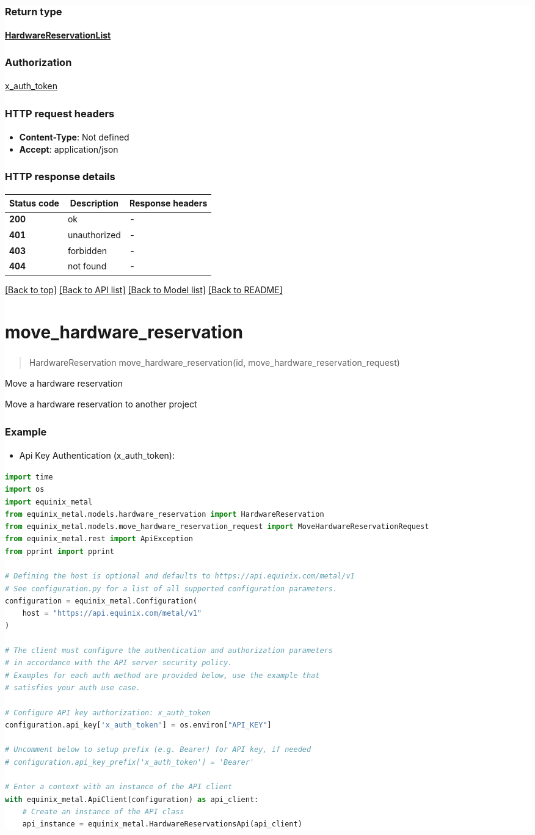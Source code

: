 ### Return type

[**HardwareReservationList**](HardwareReservationList.md)

### Authorization

[x_auth_token](../README.md#x_auth_token)

### HTTP request headers

 - **Content-Type**: Not defined
 - **Accept**: application/json

### HTTP response details
| Status code | Description | Response headers |
|-------------|-------------|------------------|
**200** | ok |  -  |
**401** | unauthorized |  -  |
**403** | forbidden |  -  |
**404** | not found |  -  |

[[Back to top]](#) [[Back to API list]](../README.md#documentation-for-api-endpoints) [[Back to Model list]](../README.md#documentation-for-models) [[Back to README]](../README.md)

# **move_hardware_reservation**
> HardwareReservation move_hardware_reservation(id, move_hardware_reservation_request)

Move a hardware reservation

Move a hardware reservation to another project

### Example

* Api Key Authentication (x_auth_token):
```python
import time
import os
import equinix_metal
from equinix_metal.models.hardware_reservation import HardwareReservation
from equinix_metal.models.move_hardware_reservation_request import MoveHardwareReservationRequest
from equinix_metal.rest import ApiException
from pprint import pprint

# Defining the host is optional and defaults to https://api.equinix.com/metal/v1
# See configuration.py for a list of all supported configuration parameters.
configuration = equinix_metal.Configuration(
    host = "https://api.equinix.com/metal/v1"
)

# The client must configure the authentication and authorization parameters
# in accordance with the API server security policy.
# Examples for each auth method are provided below, use the example that
# satisfies your auth use case.

# Configure API key authorization: x_auth_token
configuration.api_key['x_auth_token'] = os.environ["API_KEY"]

# Uncomment below to setup prefix (e.g. Bearer) for API key, if needed
# configuration.api_key_prefix['x_auth_token'] = 'Bearer'

# Enter a context with an instance of the API client
with equinix_metal.ApiClient(configuration) as api_client:
    # Create an instance of the API class
    api_instance = equinix_metal.HardwareReservationsApi(api_client)
```